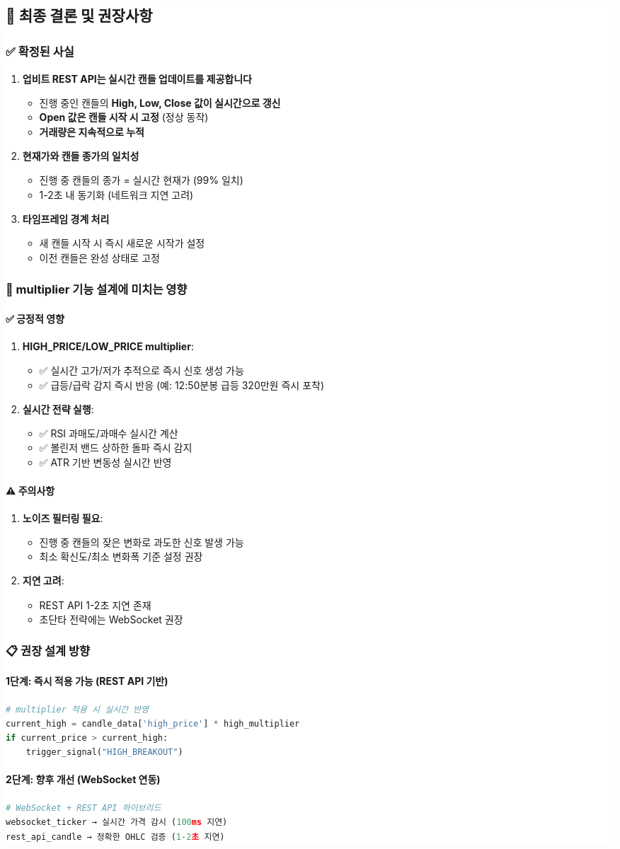 ## 🎯 최종 결론 및 권장사항

### ✅ 확정된 사실
1. **업비트 REST API는 실시간 캔들 업데이트를 제공합니다**
   - 진행 중인 캔들의 **High, Low, Close 값이 실시간으로 갱신**
   - **Open 값은 캔들 시작 시 고정** (정상 동작)
   - **거래량은 지속적으로 누적**

2. **현재가와 캔들 종가의 일치성**
   - 진행 중 캔들의 종가 = 실시간 현재가 (99% 일치)
   - 1-2초 내 동기화 (네트워크 지연 고려)

3. **타임프레임 경계 처리**
   - 새 캔들 시작 시 즉시 새로운 시작가 설정
   - 이전 캔들은 완성 상태로 고정

### 🚀 multiplier 기능 설계에 미치는 영향

#### ✅ **긍정적 영향**
1. **HIGH_PRICE/LOW_PRICE multiplier**:
   - ✅ 실시간 고가/저가 추적으로 즉시 신호 생성 가능
   - ✅ 급등/급락 감지 즉시 반응 (예: 12:50분봉 급등 320만원 즉시 포착)

2. **실시간 전략 실행**:
   - ✅ RSI 과매도/과매수 실시간 계산
   - ✅ 볼린저 밴드 상하한 돌파 즉시 감지
   - ✅ ATR 기반 변동성 실시간 반영

#### ⚠️ **주의사항**
1. **노이즈 필터링 필요**:
   - 진행 중 캔들의 잦은 변화로 과도한 신호 발생 가능
   - 최소 확신도/최소 변화폭 기준 설정 권장

2. **지연 고려**:
   - REST API 1-2초 지연 존재
   - 초단타 전략에는 WebSocket 권장

### 📋 권장 설계 방향

#### **1단계: 즉시 적용 가능 (REST API 기반)**
```python
# multiplier 적용 시 실시간 반영
current_high = candle_data['high_price'] * high_multiplier
if current_price > current_high:
    trigger_signal("HIGH_BREAKOUT")
```

#### **2단계: 향후 개선 (WebSocket 연동)**
```python
# WebSocket + REST API 하이브리드
websocket_ticker → 실시간 가격 감시 (100ms 지연)
rest_api_candle → 정확한 OHLC 검증 (1-2초 지연)
```
